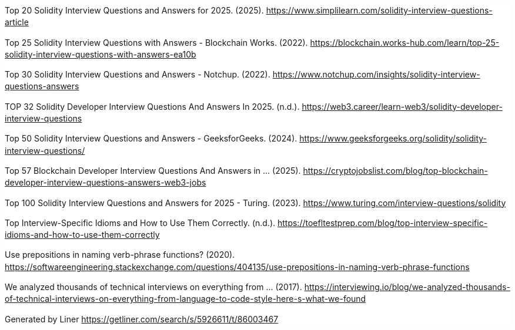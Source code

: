 Top 20 Solidity Interview Questions and Answers for 2025. (2025). https://www.simplilearn.com/solidity-interview-questions-article

Top 25 Solidity Interview Questions with Answers - Blockchain Works. (2022). https://blockchain.works-hub.com/learn/top-25-solidity-interview-questions-with-answers-ea10b

Top 30 Solidity Interview Questions and Answers - Notchup. (2022). https://www.notchup.com/insights/solidity-interview-questions-answers

TOP 32 Solidity Developer Interview Questions And Answers In 2025. (n.d.). https://web3.career/learn-web3/solidity-developer-interview-questions

Top 50 Solidity Interview Questions and Answers - GeeksforGeeks. (2024). https://www.geeksforgeeks.org/solidity/solidity-interview-questions/

Top 57 Blockchain Developer Interview Questions And Answers in ... (2025). https://cryptojobslist.com/blog/top-blockchain-developer-interview-questions-answers-web3-jobs

Top 100 Solidity Interview Questions and Answers for 2025 - Turing. (2023). https://www.turing.com/interview-questions/solidity

Top Interview-Specific Idioms and How to Use Them Correctly. (n.d.). https://toefltestprep.com/blog/top-interview-specific-idioms-and-how-to-use-them-correctly

Use prepositions in naming verb-phrase functions? (2020). https://softwareengineering.stackexchange.com/questions/404135/use-prepositions-in-naming-verb-phrase-functions

We analyzed thousands of technical interviews on everything from ... (2017). https://interviewing.io/blog/we-analyzed-thousands-of-technical-interviews-on-everything-from-language-to-code-style-here-s-what-we-found



Generated by Liner
https://getliner.com/search/s/5926611/t/86003467